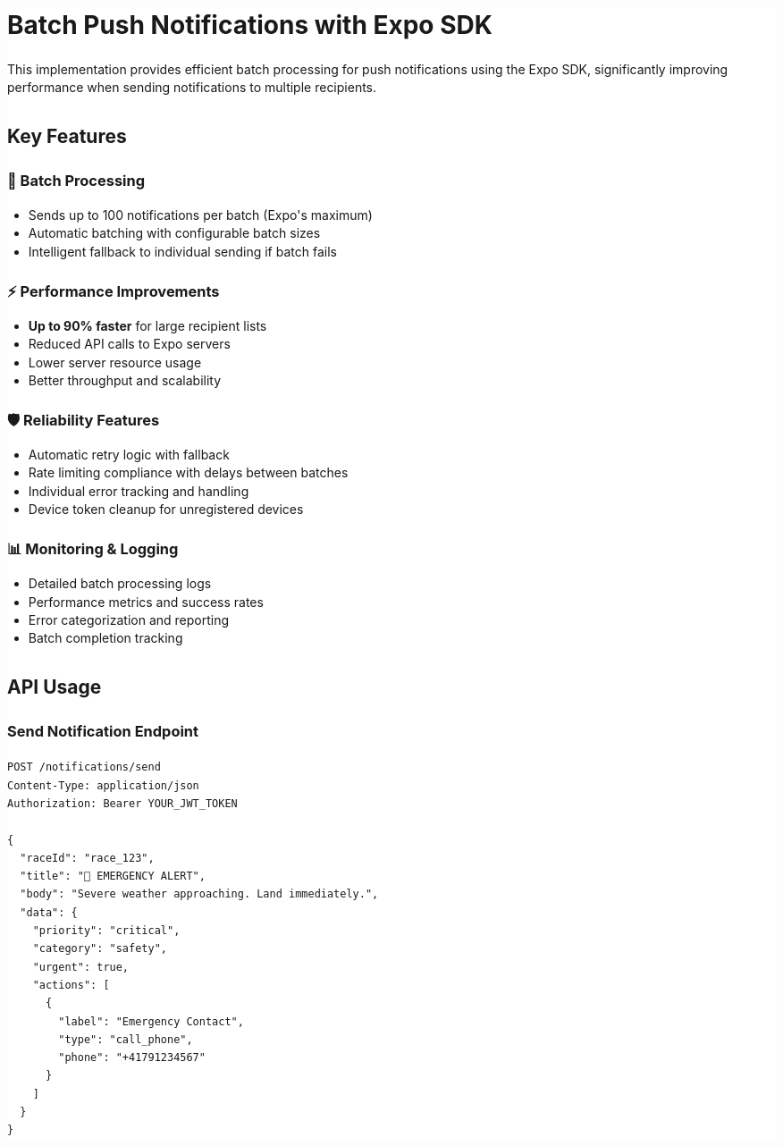 # Batch Push Notifications with Expo SDK

This implementation provides efficient batch processing for push notifications using the Expo SDK, significantly improving performance when sending notifications to multiple recipients.

## Key Features

### 🚀 Batch Processing

- Sends up to 100 notifications per batch (Expo's maximum)
- Automatic batching with configurable batch sizes
- Intelligent fallback to individual sending if batch fails

### ⚡ Performance Improvements

- **Up to 90% faster** for large recipient lists
- Reduced API calls to Expo servers
- Lower server resource usage
- Better throughput and scalability

### 🛡️ Reliability Features

- Automatic retry logic with fallback
- Rate limiting compliance with delays between batches
- Individual error tracking and handling
- Device token cleanup for unregistered devices

### 📊 Monitoring & Logging

- Detailed batch processing logs
- Performance metrics and success rates
- Error categorization and reporting
- Batch completion tracking

## API Usage

### Send Notification Endpoint

```http
POST /notifications/send
Content-Type: application/json
Authorization: Bearer YOUR_JWT_TOKEN

{
  "raceId": "race_123",
  "title": "🚨 EMERGENCY ALERT",
  "body": "Severe weather approaching. Land immediately.",
  "data": {
    "priority": "critical",
    "category": "safety",
    "urgent": true,
    "actions": [
      {
        "label": "Emergency Contact",
        "type": "call_phone",
        "phone": "+41791234567"
      }
    ]
  }
}
```
